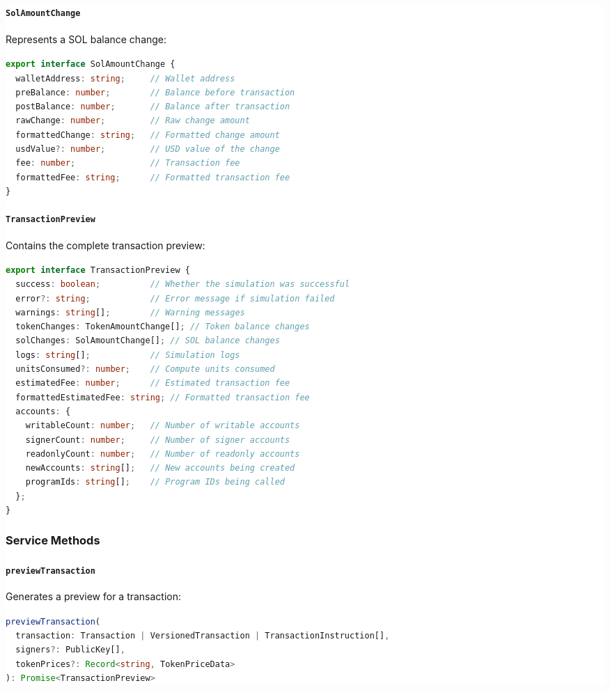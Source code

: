 #### `SolAmountChange`

Represents a SOL balance change:

```typescript
export interface SolAmountChange {
  walletAddress: string;     // Wallet address
  preBalance: number;        // Balance before transaction
  postBalance: number;       // Balance after transaction
  rawChange: number;         // Raw change amount
  formattedChange: string;   // Formatted change amount
  usdValue?: number;         // USD value of the change
  fee: number;               // Transaction fee
  formattedFee: string;      // Formatted transaction fee
}
```

#### `TransactionPreview`

Contains the complete transaction preview:

```typescript
export interface TransactionPreview {
  success: boolean;          // Whether the simulation was successful
  error?: string;            // Error message if simulation failed
  warnings: string[];        // Warning messages
  tokenChanges: TokenAmountChange[]; // Token balance changes
  solChanges: SolAmountChange[]; // SOL balance changes
  logs: string[];            // Simulation logs
  unitsConsumed?: number;    // Compute units consumed
  estimatedFee: number;      // Estimated transaction fee
  formattedEstimatedFee: string; // Formatted transaction fee
  accounts: {
    writableCount: number;   // Number of writable accounts
    signerCount: number;     // Number of signer accounts
    readonlyCount: number;   // Number of readonly accounts
    newAccounts: string[];   // New accounts being created
    programIds: string[];    // Program IDs being called
  };
}
```

### Service Methods

#### `previewTransaction`

Generates a preview for a transaction:

```typescript
previewTransaction(
  transaction: Transaction | VersionedTransaction | TransactionInstruction[],
  signers?: PublicKey[],
  tokenPrices?: Record<string, TokenPriceData>
): Promise<TransactionPreview>
```
